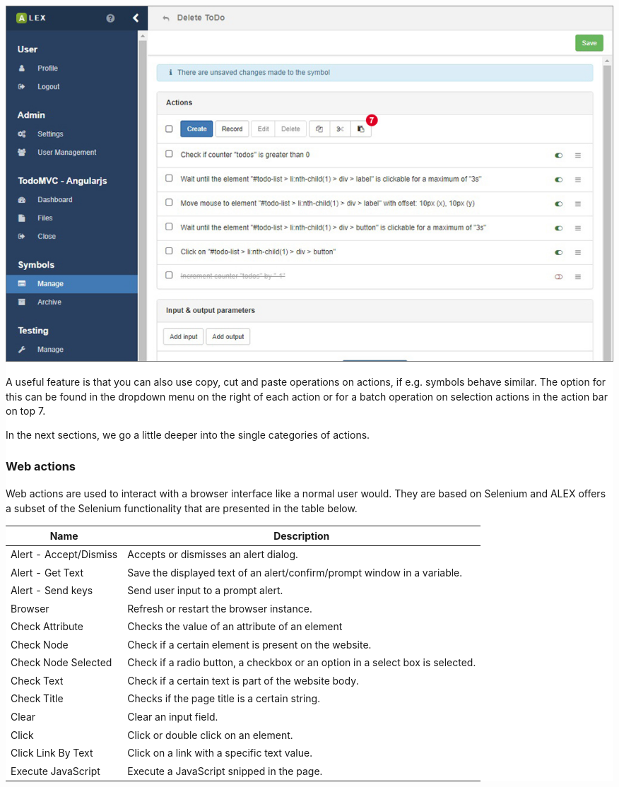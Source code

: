 ![Actions](./assets/actions-3.jpg)

A useful feature is that you can also use copy, cut and paste operations on actions, if e.g. symbols behave similar.
The option for this can be found in the dropdown menu on the right of each action or for a batch operation on selection actions in the action bar on top <span class="label">7</span>.

In the next sections, we go a little deeper into the single categories of actions.

### Web actions

Web actions are used to interact with a browser interface like a normal user would. 
They are based on Selenium and ALEX offers a subset of the Selenium functionality that are presented in the table below.

| Name                   | Description                                                                  |
|------------------------|------------------------------------------------------------------------------|
| Alert - Accept/Dismiss | Accepts or dismisses an alert dialog.                                        |
| Alert - Get Text       | Save the displayed text of an alert/confirm/prompt window in a variable.     |
| Alert - Send keys      | Send user input to a prompt alert.                                           |
| Browser                | Refresh or restart the browser instance.                                     |
| Check Attribute        | Checks the value of an attribute of an element                               |
| Check Node             | Check if a certain element is present on the website.                        |
| Check Node Selected    | Check if a radio button, a checkbox or an option in a select box is selected.|
| Check Text             | Check if a certain text is part of the website body.                         |
| Check Title            | Checks if the page title is a certain string.                                |
| Clear                  | Clear an input field.                                                        |
| Click                  | Click or double click on an element.                                         |
| Click Link By Text     | Click on a link with a specific text value.                                  |
| Execute JavaScript     | Execute a JavaScript snipped in the page.                                    |